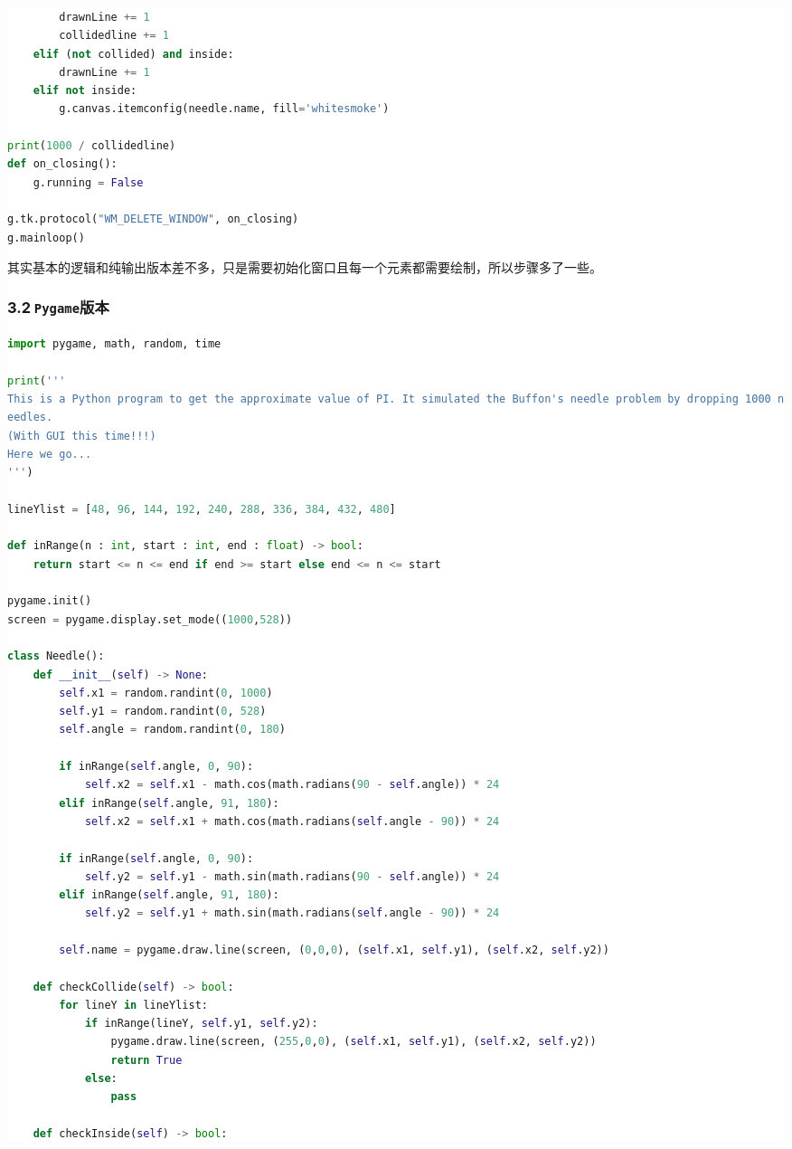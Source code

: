 ```python
        drawnLine += 1
        collidedline += 1
    elif (not collided) and inside:
        drawnLine += 1
    elif not inside:
        g.canvas.itemconfig(needle.name, fill='whitesmoke')

print(1000 / collidedline)
def on_closing():
    g.running = False

g.tk.protocol("WM_DELETE_WINDOW", on_closing)
g.mainloop()
```

其实基本的逻辑和纯输出版本差不多，只是需要初始化窗口且每一个元素都需要绘制，所以步骤多了一些。

### 3.2 `Pygame`版本

```python
import pygame, math, random, time

print('''
This is a Python program to get the approximate value of PI. It simulated the Buffon's needle problem by dropping 1000 needles.
(With GUI this time!!!)
Here we go...
''')

lineYlist = [48, 96, 144, 192, 240, 288, 336, 384, 432, 480]

def inRange(n : int, start : int, end : float) -> bool:
    return start <= n <= end if end >= start else end <= n <= start

pygame.init()
screen = pygame.display.set_mode((1000,528))

class Needle():
    def __init__(self) -> None:
        self.x1 = random.randint(0, 1000)
        self.y1 = random.randint(0, 528)
        self.angle = random.randint(0, 180)

        if inRange(self.angle, 0, 90):
            self.x2 = self.x1 - math.cos(math.radians(90 - self.angle)) * 24
        elif inRange(self.angle, 91, 180):
            self.x2 = self.x1 + math.cos(math.radians(self.angle - 90)) * 24

        if inRange(self.angle, 0, 90):
            self.y2 = self.y1 - math.sin(math.radians(90 - self.angle)) * 24
        elif inRange(self.angle, 91, 180):
            self.y2 = self.y1 + math.sin(math.radians(self.angle - 90)) * 24

        self.name = pygame.draw.line(screen, (0,0,0), (self.x1, self.y1), (self.x2, self.y2))

    def checkCollide(self) -> bool:
        for lineY in lineYlist:
            if inRange(lineY, self.y1, self.y2):
                pygame.draw.line(screen, (255,0,0), (self.x1, self.y1), (self.x2, self.y2))
                return True
            else:
                pass

    def checkInside(self) -> bool:
```